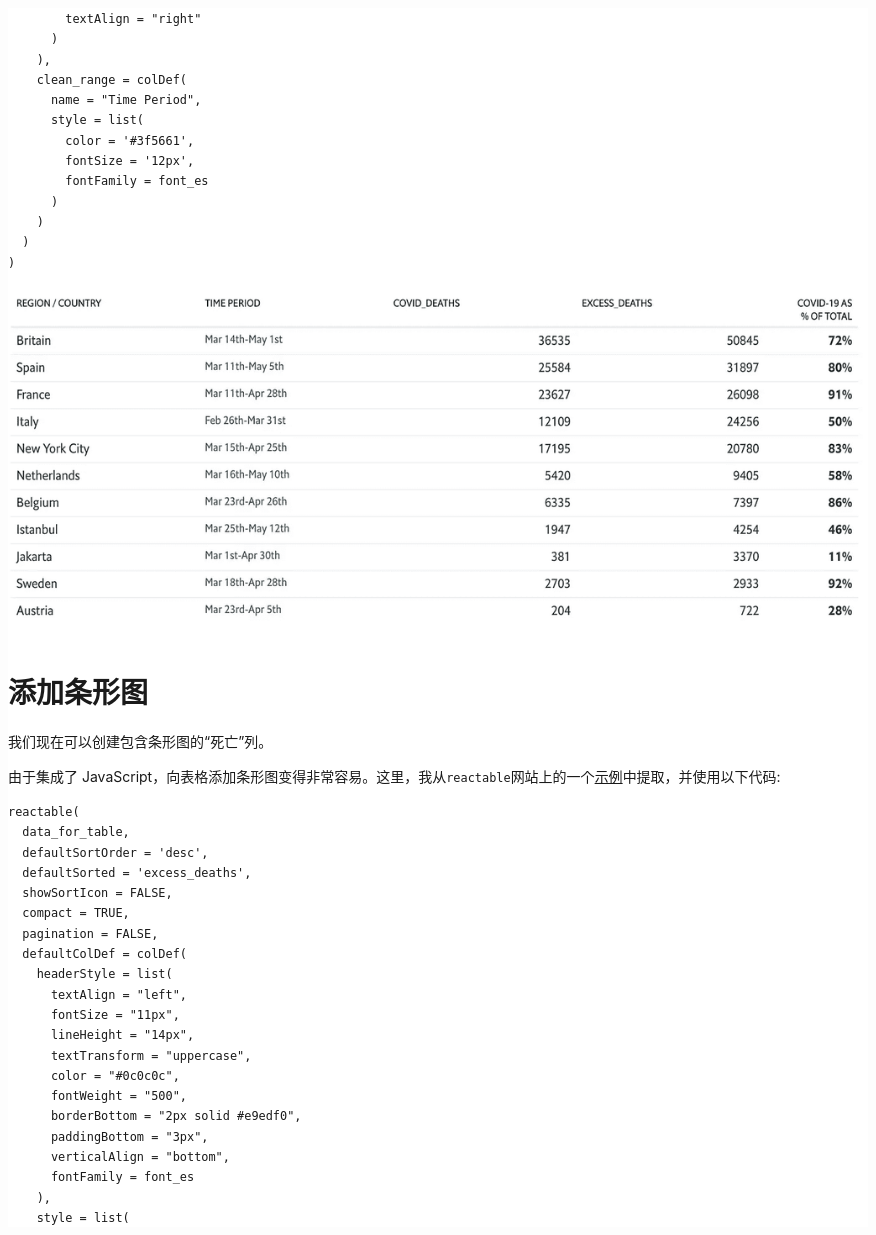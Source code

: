```
        textAlign = "right"
      )
    ),
    clean_range = colDef(
      name = "Time Period",
      style = list(
        color = '#3f5661',
        fontSize = '12px',
        fontFamily = font_es
      )
    )
  )
)
```

![](img/9c78f0e4f6558e6ff139478921b3683e.png)

# 添加条形图

我们现在可以创建包含条形图的“死亡”列。

由于集成了 JavaScript，向表格添加条形图变得非常容易。这里，我从`reactable`网站上的一个[示例](https://glin.github.io/reactable/articles/twitter-followers/twitter-followers.html)中提取，并使用以下代码:

```
reactable(
  data_for_table,
  defaultSortOrder = 'desc',
  defaultSorted = 'excess_deaths',
  showSortIcon = FALSE,
  compact = TRUE,
  pagination = FALSE,
  defaultColDef = colDef(
    headerStyle = list(
      textAlign = "left",
      fontSize = "11px",
      lineHeight = "14px",
      textTransform = "uppercase",
      color = "#0c0c0c",
      fontWeight = "500",
      borderBottom = "2px solid #e9edf0",
      paddingBottom = "3px",
      verticalAlign = "bottom",
      fontFamily = font_es
    ),
    style = list(
```